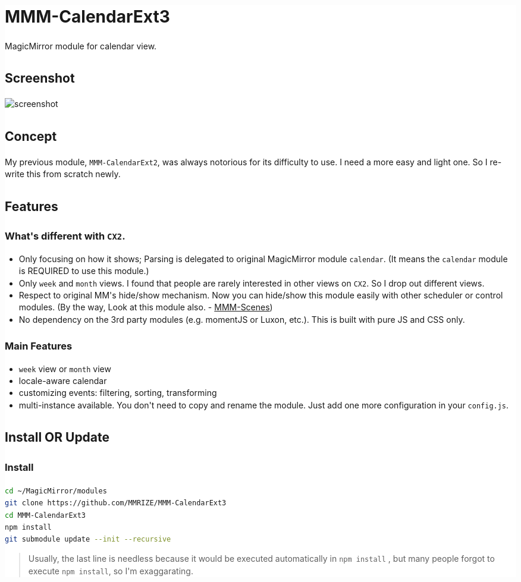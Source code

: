 # MMM-CalendarExt3
MagicMirror module for calendar view.


## Screenshot
![screenshot](https://raw.githubusercontent.com/MMRIZE/public_ext_storage/main/MMM-CalendarExt3/calendarext3.png)



## Concept

My previous module, `MMM-CalendarExt2`, was always notorious for its difficulty to use. I need a more easy and light one. So I re-write this from scratch newly.


## Features
### What's different with `CX2`.
- Only focusing on how it shows; Parsing is delegated to original MagicMirror module `calendar`. (It means the `calendar` module is REQUIRED to use this module.)
- Only `week` and `month` views. I found that people are rarely interested in other views on `CX2`. So I drop out different views.
- Respect to original MM's hide/show mechanism. Now you can hide/show this module easily with other scheduler or control modules. (By the way, Look at this module also. - [MMM-Scenes](https://github.com/MMRIZE/MMM-Scenes))
- No dependency on the 3rd party modules (e.g. momentJS or Luxon, etc.). This is built with pure JS and CSS only.

### Main Features
- `week` view or `month` view
- locale-aware calendar
- customizing events: filtering, sorting, transforming
- multi-instance available. You don't need to copy and rename the module. Just add one more configuration in your `config.js`.


## Install OR Update
### Install
```sh
cd ~/MagicMirror/modules
git clone https://github.com/MMRIZE/MMM-CalendarExt3
cd MMM-CalendarExt3
npm install
git submodule update --init --recursive

```

> Usually, the last line is needless because it would be executed automatically in `npm install` , but many people forgot to execute `npm install`, so I'm exaggarating.
